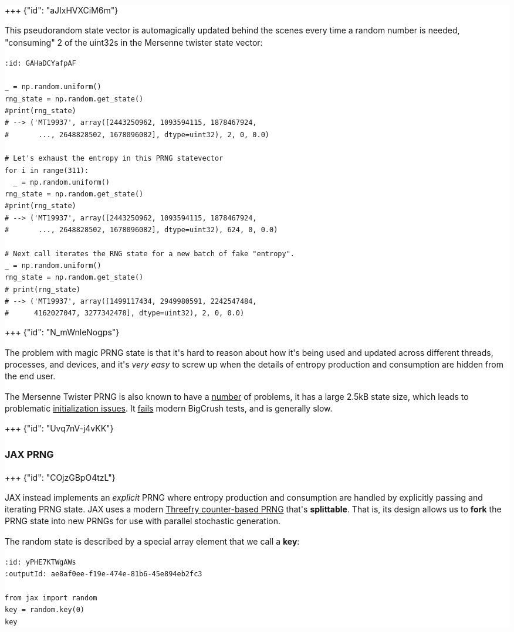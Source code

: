 +++ {"id": "aJIxHVXCiM6m"}

This pseudorandom state vector is automagically updated behind the scenes every time a random number is needed, "consuming" 2 of the uint32s in the Mersenne twister state vector:

```{code-cell} ipython3
:id: GAHaDCYafpAF

_ = np.random.uniform()
rng_state = np.random.get_state()
#print(rng_state)
# --> ('MT19937', array([2443250962, 1093594115, 1878467924,
#       ..., 2648828502, 1678096082], dtype=uint32), 2, 0, 0.0)

# Let's exhaust the entropy in this PRNG statevector
for i in range(311):
  _ = np.random.uniform()
rng_state = np.random.get_state()
#print(rng_state)
# --> ('MT19937', array([2443250962, 1093594115, 1878467924,
#       ..., 2648828502, 1678096082], dtype=uint32), 624, 0, 0.0)

# Next call iterates the RNG state for a new batch of fake "entropy".
_ = np.random.uniform()
rng_state = np.random.get_state()
# print(rng_state)
# --> ('MT19937', array([1499117434, 2949980591, 2242547484,
#      4162027047, 3277342478], dtype=uint32), 2, 0, 0.0)
```

+++ {"id": "N_mWnleNogps"}

The problem with magic PRNG state is that it's hard to reason about how it's being used and updated across different threads, processes, and devices, and it's _very easy_ to screw up when the details of entropy production and consumption are hidden from the end user.

The Mersenne Twister PRNG is also known to have a [number](https://cs.stackexchange.com/a/53475) of problems, it has a large 2.5kB state size, which leads to problematic [initialization issues](https://dl.acm.org/citation.cfm?id=1276928).  It [fails](http://www.pcg-random.org/pdf/toms-oneill-pcg-family-v1.02.pdf) modern BigCrush tests, and is generally slow.

+++ {"id": "Uvq7nV-j4vKK"}

### JAX PRNG

+++ {"id": "COjzGBpO4tzL"}

JAX instead implements an _explicit_ PRNG where entropy production and consumption are handled by explicitly passing and iterating PRNG state.  JAX uses a modern [Threefry counter-based PRNG](https://github.com/google/jax/blob/main/docs/jep/263-prng.md) that's __splittable__.  That is, its design allows us to __fork__ the PRNG state into new PRNGs for use with parallel stochastic generation.

The random state is described by a special array element that we call a __key__:

```{code-cell} ipython3
:id: yPHE7KTWgAWs
:outputId: ae8af0ee-f19e-474e-81b6-45e894eb2fc3

from jax import random
key = random.key(0)
key
```
